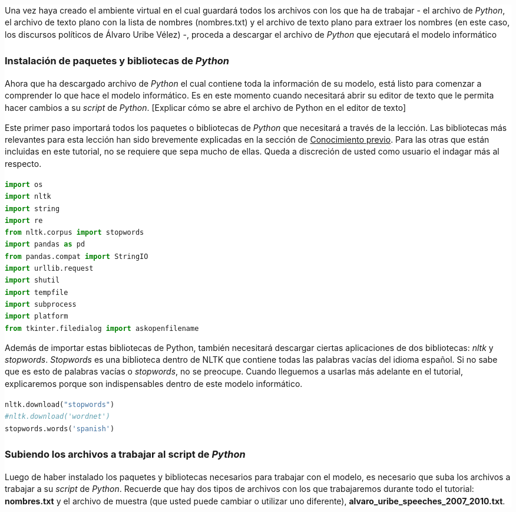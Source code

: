 Una vez haya creado el ambiente virtual en el cual guardará todos los archivos con los que ha de trabajar - el archivo de *Python*, el archivo de texto plano con la lista de nombres (nombres.txt) y el archivo de texto plano para extraer los nombres (en este caso, los discursos políticos de Álvaro Uribe Vélez) -, proceda a descargar el archivo de *Python* que ejecutará el modelo informático


### Instalación de paquetes y bibliotecas de *Python*

Ahora que ha descargado archivo de *Python* el cual contiene toda la información de su modelo, está listo para comenzar a comprender lo que hace el modelo informático. Es en este momento cuando necesitará abrir su editor de texto que le permita hacer cambios a su *script* de *Python*. [Explicar cómo se abre el archivo de Python en el editor de texto]

Este primer paso importará todos los paquetes o bibliotecas de *Python* que necesitará a través de la lección. Las bibliotecas más relevantes para esta lección han sido brevemente explicadas en la sección de [Conocimiento previo][#Conocimiento-previo]. Para las otras que están incluidas en este tutorial, no se requiere que sepa mucho de ellas. Queda a discreción de usted como usuario el indagar más al respecto.


```python
import os
import nltk
import string
import re
from nltk.corpus import stopwords
import pandas as pd
from pandas.compat import StringIO
import urllib.request
import shutil
import tempfile
import subprocess
import platform
from tkinter.filedialog import askopenfilename
```


Además de importar estas bibliotecas de Python, también necesitará descargar ciertas aplicaciones de dos bibliotecas: *nltk* y *stopwords*. *Stopwords* es una biblioteca dentro de NLTK que contiene todas las palabras vacías del idioma español. Si no sabe que es esto de palabras vacías o *stopwords*, no se preocupe. Cuando lleguemos a usarlas más adelante en el tutorial, explicaremos porque son indispensables dentro de este modelo informático.

```python
nltk.download("stopwords")
#nltk.download('wordnet')
stopwords.words('spanish')
```



### Subiendo los archivos a trabajar al script de *Python*

Luego de haber instalado los paquetes y bibliotecas necesarios para trabajar con el modelo, es necesario que suba los archivos a trabajar a su *script* de *Python*. Recuerde que hay dos tipos de archivos con los que trabajaremos durante todo el tutorial: **nombres.txt** y el archivo de muestra (que usted puede cambiar o utilizar uno diferente), **alvaro_uribe_speeches_2007_2010.txt**.


[#Retos]: #Retos
[#fuentes-libres-usadas-para-construir-la-lista-de-nombres]: #fuentes-libres-usadas-para-construir-la-lista-de-nombres
[#Conocimiento-previo]: #Conocimiento-previo
